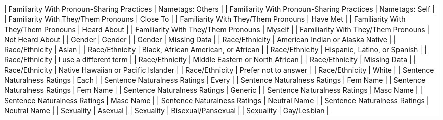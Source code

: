 | Familiarity With Pronoun-Sharing Practices | Nametags: Others                                                                                                                             |
| Familiarity With Pronoun-Sharing Practices | Nametags: Self                                                                                                                               |
| Familiarity With They/Them Pronouns        | Close To                                                                                                                                     |
| Familiarity With They/Them Pronouns        | Have Met                                                                                                                                     |
| Familiarity With They/Them Pronouns        | Heard About                                                                                                                                  |
| Familiarity With They/Them Pronouns        | Myself                                                                                                                                       |
| Familiarity With They/Them Pronouns        | Not Heard About                                                                                                                              |
| Gender                                     | Gender                                                                                                                                       |
| Gender                                     | Missing Data                                                                                                                                 |
| Race/Ethnicity                             | American Indian or Alaska Native                                                                                                             |
| Race/Ethnicity                             | Asian                                                                                                                                        |
| Race/Ethnicity                             | Black, African American, or African                                                                                                          |
| Race/Ethnicity                             | Hispanic, Latino, or Spanish                                                                                                                 |
| Race/Ethnicity                             | I use a different term                                                                                                                       |
| Race/Ethnicity                             | Middle Eastern or North African                                                                                                              |
| Race/Ethnicity                             | Missing Data                                                                                                                                 |
| Race/Ethnicity                             | Native Hawaiian or Pacific Islander                                                                                                          |
| Race/Ethnicity                             | Prefer not to answer                                                                                                                         |
| Race/Ethnicity                             | White                                                                                                                                        |
| Sentence Naturalness Ratings               | Each                                                                                                                                         |
| Sentence Naturalness Ratings               | Every                                                                                                                                        |
| Sentence Naturalness Ratings               | Fem Name                                                                                                                                     |
| Sentence Naturalness Ratings               | Fem Name                                                                                                                                     |
| Sentence Naturalness Ratings               | Generic                                                                                                                                      |
| Sentence Naturalness Ratings               | Masc Name                                                                                                                                    |
| Sentence Naturalness Ratings               | Masc Name                                                                                                                                    |
| Sentence Naturalness Ratings               | Neutral Name                                                                                                                                 |
| Sentence Naturalness Ratings               | Neutral Name                                                                                                                                 |
| Sexuality                                  | Asexual                                                                                                                                      |
| Sexuality                                  | Bisexual/Pansexual                                                                                                                           |
| Sexuality                                  | Gay/Lesbian                                                                                                                                  |
